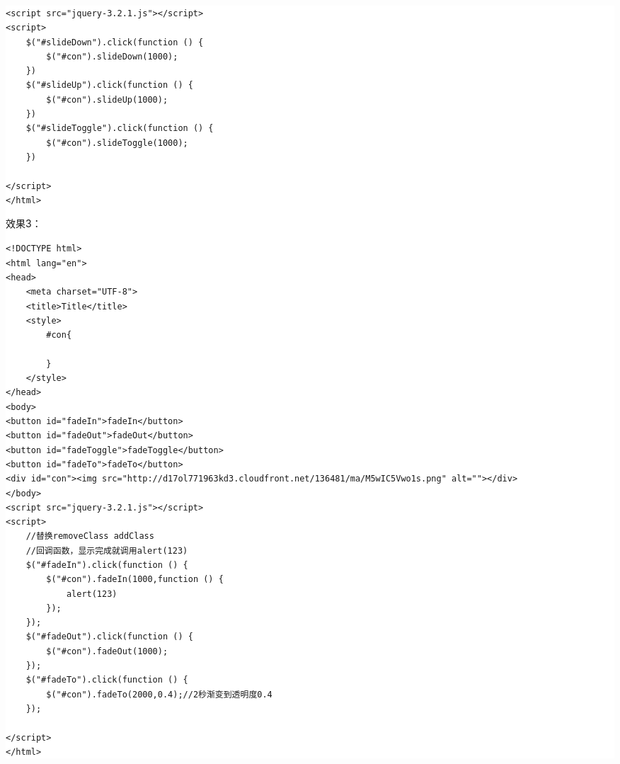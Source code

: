 	<script src="jquery-3.2.1.js"></script>
	<script>
	    $("#slideDown").click(function () {
	        $("#con").slideDown(1000);
	    })
	    $("#slideUp").click(function () {
	        $("#con").slideUp(1000);
	    })
	    $("#slideToggle").click(function () {
	        $("#con").slideToggle(1000);
	    })
	
	</script>
	</html>

效果3：
	
	<!DOCTYPE html>
	<html lang="en">
	<head>
	    <meta charset="UTF-8">
	    <title>Title</title>
	    <style>
	        #con{
	
	        }
	    </style>
	</head>
	<body>
	<button id="fadeIn">fadeIn</button>
	<button id="fadeOut">fadeOut</button>
	<button id="fadeToggle">fadeToggle</button>
	<button id="fadeTo">fadeTo</button>
	<div id="con"><img src="http://d17ol771963kd3.cloudfront.net/136481/ma/M5wIC5Vwo1s.png" alt=""></div>
	</body>
	<script src="jquery-3.2.1.js"></script>
	<script>
	    //替换removeClass addClass
	    //回调函数，显示完成就调用alert(123)
	    $("#fadeIn").click(function () {
	        $("#con").fadeIn(1000,function () {
	            alert(123)
	        });
	    });
	    $("#fadeOut").click(function () {
	        $("#con").fadeOut(1000);
	    });
	    $("#fadeTo").click(function () {
	        $("#con").fadeTo(2000,0.4);//2秒渐变到透明度0.4
	    });
	
	</script>
	</html>
